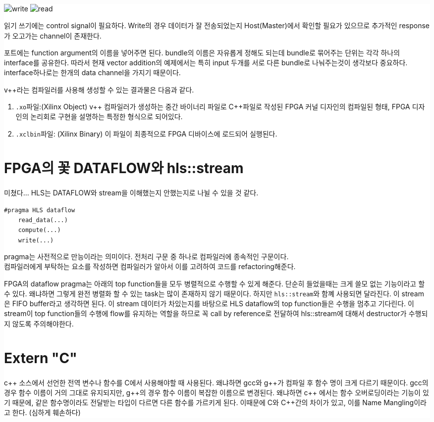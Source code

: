![write](../assets/images/2023-07-11/AXI_write.png)
![read](../assets/images/2023-07-11/AXI_read.png)

읽기 쓰기에는 control signal이 필요하다. Write의 경우 데이터가 잘 전송되었는지 Host(Master)에서 확인할 필요가 있으므로 추가적인 response가 오고가는 channel이 존재한다.

포트에는 function argument의 이름을 넣어주면 된다.  bundle의 이름은 자유롭게 정해도 되는데 bundle로 묶어주는 단위는 각각 하나의 interface를 공유한다. 
따라서 현재 vector addition의 예제에서는 특히 input 두개를 서로 다른 bundle로 나눠주는것이 생각보다 중요하다. 
interface하나로는 한개의 data channel을 가지기 때문이다.

v++라는 컴파일러를 사용해 생성할 수 있는 결과물은 다음과 같다.

1.  <code>.xo</code>파일:(Xilinx Object)
v++ 컴파일러가 생성하는 중간 바이너리 파일로 C++파일로 작성된 FPGA 커널 디자인의 컴파일된 형태, FPGA 디자인의 논리회로 구현을 설명하는 특정한 형식으로 되어있다.


2. <code>.xclbin</code>파일: (Xilinx Binary)
이 파일이 최종적으로 FPGA 디바이스에 로드되어 실행된다.


# FPGA의 꽃 DATAFLOW와 hls::stream
미쳤다... HLS는 DATAFLOW와 stream을 이해했는지 안했는지로 나뉠 수 있을 것 같다.
```
#pragma HLS dataflow
    read_data(...)
    compute(...)
    write(...)
```
pragma는 사전적으로 만능이라는 의미이다.
전처리 구문 중 하나로 컴파일러에 종속적인 구문이다.  
컴파일러에게 부탁하는 요소를 작성하면 컴파일러가 알아서 이를 고려하여 코드를 refactoring해준다.

FPGA의 dataflow pragma는 아래의 top function들을 모두 병렬적으로 수행할 수 있게 해준다. 
단순히 들었을때는 크게 쓸모 없는 기능이라고 할 수 있다. 왜냐하면 그렇게 완전 병렬화 할 수 있는 task는 많이 존재하지 않기 때문이다. 
하지만 <code>hls::stream</code>와 함꼐 사용되면 달라진다. 이 stream 은 FIFO buffer라고 생각하면 된다. 이 stream 데이터가 차있는지를 바탕으로 HLS dataflow의 top function들은 수행을 멈추고 기다린다.
이 stream이 top function들의 수행에 flow를 유지하는 역할을 하므로 꼭 call by reference로 전달하여 hls::stream에 대해서 destructor가 수행되지 않도록 주의해야한다.

# Extern "C"

c++ 소스에서 선언한 전역 변수나 함수를 C에서 사용해야할 때 사용된다. 
왜냐하면 gcc와 g++가 컴파일 후 함수 명이 크게 다르기 때문이다. gcc의 경우 함수 이름이 거의 그대로 유지되지만, g++의 경우 함수 이름이 복잡한 이름으로 변경된다. 왜냐하면 c++ 에서는 함수 오버로딩이라는 기능이 있기 때문에, 같은 함수명이라도 전달받는 타입이 다르면 다른 함수를 가르키게 된다. 이때문에 C와 C++간의 차이가 있고, 이를 Name Mangling이라고 한다. (심하게 훼손하다)





